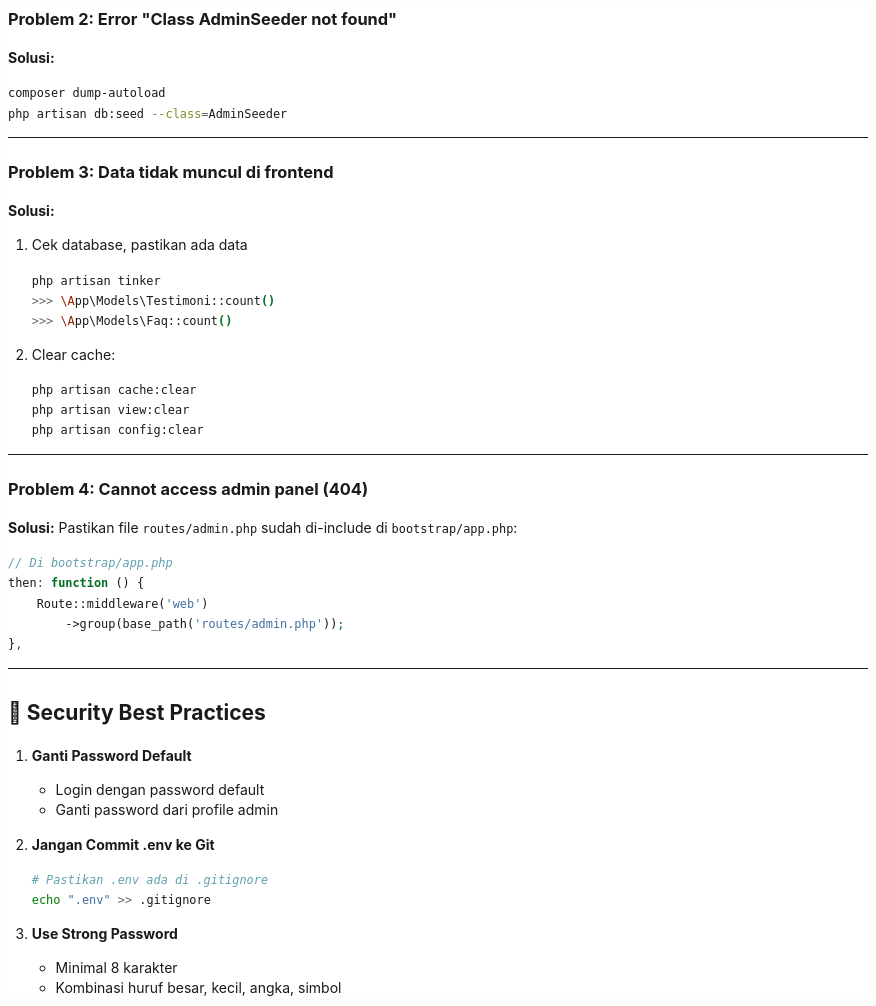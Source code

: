 
### Problem 2: Error "Class AdminSeeder not found"
**Solusi:**
```bash
composer dump-autoload
php artisan db:seed --class=AdminSeeder
```

---

### Problem 3: Data tidak muncul di frontend
**Solusi:**
1. Cek database, pastikan ada data
   ```bash
   php artisan tinker
   >>> \App\Models\Testimoni::count()
   >>> \App\Models\Faq::count()
   ```
2. Clear cache:
   ```bash
   php artisan cache:clear
   php artisan view:clear
   php artisan config:clear
   ```

---

### Problem 4: Cannot access admin panel (404)
**Solusi:**
Pastikan file `routes/admin.php` sudah di-include di `bootstrap/app.php`:
```php
// Di bootstrap/app.php
then: function () {
    Route::middleware('web')
        ->group(base_path('routes/admin.php'));
},
```

---

## 🔐 Security Best Practices

1. **Ganti Password Default**
   - Login dengan password default
   - Ganti password dari profile admin

2. **Jangan Commit .env ke Git**
   ```bash
   # Pastikan .env ada di .gitignore
   echo ".env" >> .gitignore
   ```

3. **Use Strong Password**
   - Minimal 8 karakter
   - Kombinasi huruf besar, kecil, angka, simbol
